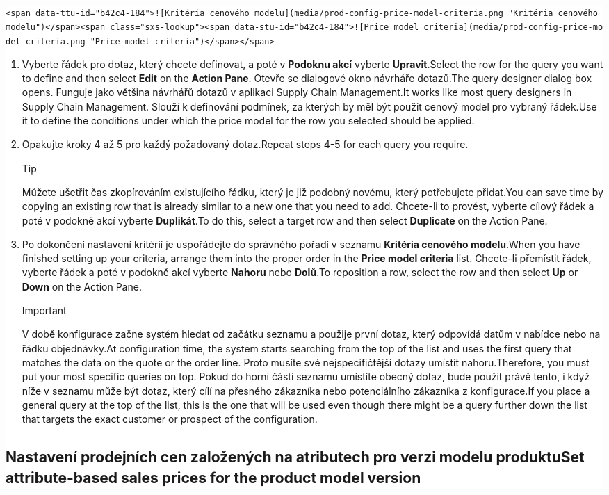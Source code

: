     <span data-ttu-id="b42c4-184">![Kritéria cenového modelu](media/prod-config-price-model-criteria.png "Kritéria cenového modelu")</span><span class="sxs-lookup"><span data-stu-id="b42c4-184">![Price model criteria](media/prod-config-price-model-criteria.png "Price model criteria")</span></span>

1. <span data-ttu-id="b42c4-185">Vyberte řádek pro dotaz, který chcete definovat, a poté v **Podoknu akcí** vyberte **Upravit**.</span><span class="sxs-lookup"><span data-stu-id="b42c4-185">Select the row for the query you want to define and then select **Edit** on the **Action Pane**.</span></span> <span data-ttu-id="b42c4-186">Otevře se dialogové okno návrháře dotazů.</span><span class="sxs-lookup"><span data-stu-id="b42c4-186">The query designer dialog box opens.</span></span> <span data-ttu-id="b42c4-187">Funguje jako většina návrhářů dotazů v aplikaci Supply Chain Management.</span><span class="sxs-lookup"><span data-stu-id="b42c4-187">It works like most query designers in Supply Chain Management.</span></span> <span data-ttu-id="b42c4-188">Slouží k definování podmínek, za kterých by měl být použit cenový model pro vybraný řádek.</span><span class="sxs-lookup"><span data-stu-id="b42c4-188">Use it to define the conditions under which the price model for the row you selected should be applied.</span></span>

1. <span data-ttu-id="b42c4-189">Opakujte kroky 4 až 5 pro každý požadovaný dotaz.</span><span class="sxs-lookup"><span data-stu-id="b42c4-189">Repeat steps 4-5 for each query you require.</span></span>
    > [!TIP]
    > <span data-ttu-id="b42c4-190">Můžete ušetřit čas zkopírováním existujícího řádku, který je již podobný novému, který potřebujete přidat.</span><span class="sxs-lookup"><span data-stu-id="b42c4-190">You can save time by copying an existing row that is already similar to a new one that you need to add.</span></span> <span data-ttu-id="b42c4-191">Chcete-li to provést, vyberte cílový řádek a poté v podokně akcí vyberte **Duplikát**.</span><span class="sxs-lookup"><span data-stu-id="b42c4-191">To do this, select a target row and then select **Duplicate** on the Action Pane.</span></span>

1. <span data-ttu-id="b42c4-192">Po dokončení nastavení kritérií je uspořádejte do správného pořadí v seznamu **Kritéria cenového modelu**.</span><span class="sxs-lookup"><span data-stu-id="b42c4-192">When you have finished setting up your criteria, arrange them into the proper order in the **Price model criteria** list.</span></span> <span data-ttu-id="b42c4-193">Chcete-li přemístit řádek, vyberte řádek a poté v podokně akcí vyberte **Nahoru** nebo **Dolů**.</span><span class="sxs-lookup"><span data-stu-id="b42c4-193">To reposition a row, select the row and then select **Up** or **Down** on the Action Pane.</span></span>

    > [!IMPORTANT]
    > <span data-ttu-id="b42c4-194">V době konfigurace začne systém hledat od začátku seznamu a použije první dotaz, který odpovídá datům v nabídce nebo na řádku objednávky.</span><span class="sxs-lookup"><span data-stu-id="b42c4-194">At configuration time, the system starts searching from the top of the list and uses the first query that matches the data on the quote or the order line.</span></span> <span data-ttu-id="b42c4-195">Proto musíte své nejspecifičtější dotazy umístit nahoru.</span><span class="sxs-lookup"><span data-stu-id="b42c4-195">Therefore, you must put your most specific queries on top.</span></span> <span data-ttu-id="b42c4-196">Pokud do horní části seznamu umístíte obecný dotaz, bude použit právě tento, i když níže v seznamu může být dotaz, který cílí na přesného zákazníka nebo potenciálního zákazníka z konfigurace.</span><span class="sxs-lookup"><span data-stu-id="b42c4-196">If you place a general query at the top of the list, this is the one that will be used even though there might be a query further down the list that targets the exact customer or prospect of the configuration.</span></span>

## <a name="set-attribute-based-sales-prices-for-the-product-model-version"></a><span data-ttu-id="b42c4-197">Nastavení prodejních cen založených na atributech pro verzi modelu produktu</span><span class="sxs-lookup"><span data-stu-id="b42c4-197">Set attribute-based sales prices for the product model version</span></span>

